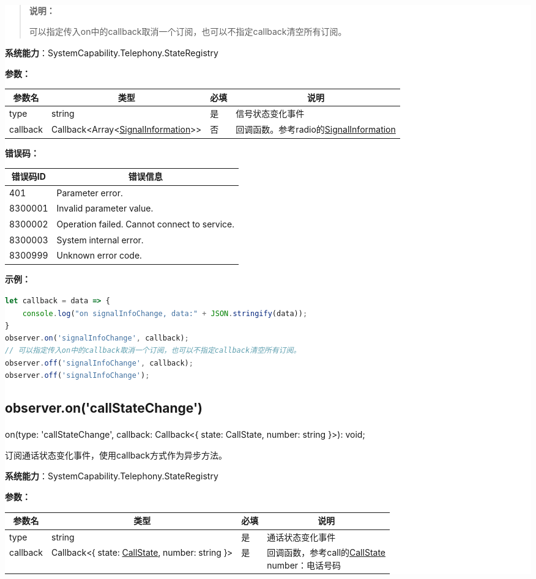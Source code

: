 >**说明：**
>
>可以指定传入on中的callback取消一个订阅，也可以不指定callback清空所有订阅。

**系统能力**：SystemCapability.Telephony.StateRegistry

**参数：**

| 参数名   | 类型                                                         | 必填 | 说明                                                         |
| -------- | ------------------------------------------------------------ | ---- | ------------------------------------------------------------ |
| type     | string                                                       | 是   | 信号状态变化事件                                             |
| callback | Callback<Array<[SignalInformation](js-apis-radio.md#signalinformation)\>\> | 否   | 回调函数。参考radio的[SignalInformation](js-apis-radio.md#signalinformation) |

**错误码：**

| 错误码ID |                  错误信息                    |
| -------- | -------------------------------------------- |
| 401      | Parameter error.                             |
| 8300001  | Invalid parameter value.                     |
| 8300002  | Operation failed. Cannot connect to service. |
| 8300003  | System internal error.                       |
| 8300999  | Unknown error code.                          |

**示例：**

```js
let callback = data => {
    console.log("on signalInfoChange, data:" + JSON.stringify(data));
}
observer.on('signalInfoChange', callback);
// 可以指定传入on中的callback取消一个订阅，也可以不指定callback清空所有订阅。
observer.off('signalInfoChange', callback);
observer.off('signalInfoChange');
```


## observer.on('callStateChange')

on(type: 'callStateChange', callback: Callback\<{ state: CallState, number: string }\>): void;

订阅通话状态变化事件，使用callback方式作为异步方法。

**系统能力**：SystemCapability.Telephony.StateRegistry

**参数：**

| 参数名   | 类型                                                         | 必填 | 说明                                                         |
| -------- | ------------------------------------------------------------ | ---- | ------------------------------------------------------------ |
| type     | string                                                       | 是   | 通话状态变化事件                                             |
| callback | Callback\<{ state: [CallState](js-apis-call.md#callstate), number: string }\> | 是   | 回调函数，参考call的[CallState](js-apis-call.md#callstate)<br />number：电话号码 |
